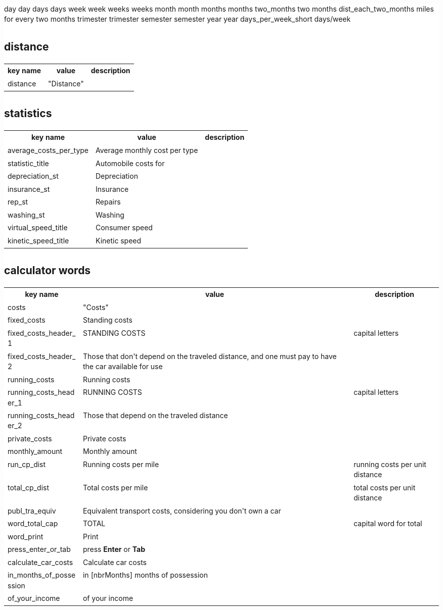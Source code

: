 <tr><td>day</td><td> day </td><td></td></tr>
<tr><td>days</td><td> days </td><td></td></tr>
<tr><td>week</td><td> week </td><td></td></tr>
<tr><td>weeks</td><td> weeks </td><td></td></tr>
<tr><td>month</td><td> month </td><td></td></tr>
<tr><td>months</td><td> months </td><td></td></tr>
<tr><td>two_months</td><td> two months </td><td></td></tr>
<tr><td>dist_each_two_months</td><td> miles for every two months </td><td></td></tr>
<tr><td>trimester</td><td> trimester </td><td></td></tr>
<tr><td>semester</td><td> semester </td><td></td></tr>
<tr><td>year</td><td> year </td><td></td></tr>
<tr><td>days_per_week_short</td><td> days/week </td><td></td></tr>
</table>

## distance

<table>
<tr><th>key name</th><th>value</th><th>description</th></tr>
<tr><td>distance</td><td>"Distance"</td><td></td></tr>
</table>

## statistics

<table>
<tr><th>key name</th><th>value</th><th>description</th></tr>
<tr><td>average_costs_per_type</td><td> Average monthly cost per type </td><td></td></tr>
<tr><td>statistic_title</td><td> Automobile costs for </td><td></td></tr>
<tr><td>depreciation_st</td><td> Depreciation </td><td></td></tr>
<tr><td>insurance_st</td><td> Insurance </td><td></td></tr>
<tr><td>rep_st</td><td> Repairs </td><td></td></tr>
<tr><td>washing_st</td><td> Washing </td><td></td></tr>
<tr><td>virtual_speed_title</td><td> Consumer speed </td><td></td></tr>
<tr><td>kinetic_speed_title</td><td> Kinetic speed </td><td></td></tr>
</table>

## calculator words 

<table>
<tr><th>key name</th><th>value</th><th>description</th></tr>
<tr><td>costs</td><td>"Costs"</td><td></td></tr>
<tr><td>fixed_costs</td><td> Standing costs </td><td></td></tr>
<tr><td>fixed_costs_header_1</td><td> STANDING COSTS </td><td>capital letters</td></tr>
<tr><td>fixed_costs_header_2</td><td>Those that don't depend on the traveled distance, and one must pay to have the car available for use</td><td></td></tr>
<tr><td>running_costs</td><td> Running costs </td><td></td></tr>
<tr><td>running_costs_header_1</td><td> RUNNING COSTS </td><td>capital letters</td></tr>
<tr><td>running_costs_header_2</td><td> Those that depend on the traveled distance </td><td></td></tr>
<tr><td>private_costs</td><td> Private costs </td><td></td></tr>
<tr><td>monthly_amount</td><td> Monthly amount </td><td></td></tr>
<tr><td>run_cp_dist</td><td> Running costs per mile </td><td>running costs per unit distance</td></tr>
<tr><td>total_cp_dist</td><td> Total costs per mile </td><td>total costs per unit distance</td></tr>
<tr><td>publ_tra_equiv</td><td>Equivalent transport costs, considering you don't own a car</td><td></td></tr>
<tr><td>word_total_cap</td><td> TOTAL </td><td>capital word for total</td></tr>
<tr><td>word_print</td><td> Print </td><td></td></tr>
<tr><td>press_enter_or_tab</td><td> press <b>Enter</b> or <b>Tab</b> </td><td></td></tr>
<tr><td>calculate_car_costs</td><td> Calculate car costs </td><td></td></tr>
<tr><td>in_months_of_possession</td><td> in [nbrMonths] months of possession </td><td></td></tr>
<tr><td>of_your_income</td><td> of your income </td><td></td></tr>
</table>